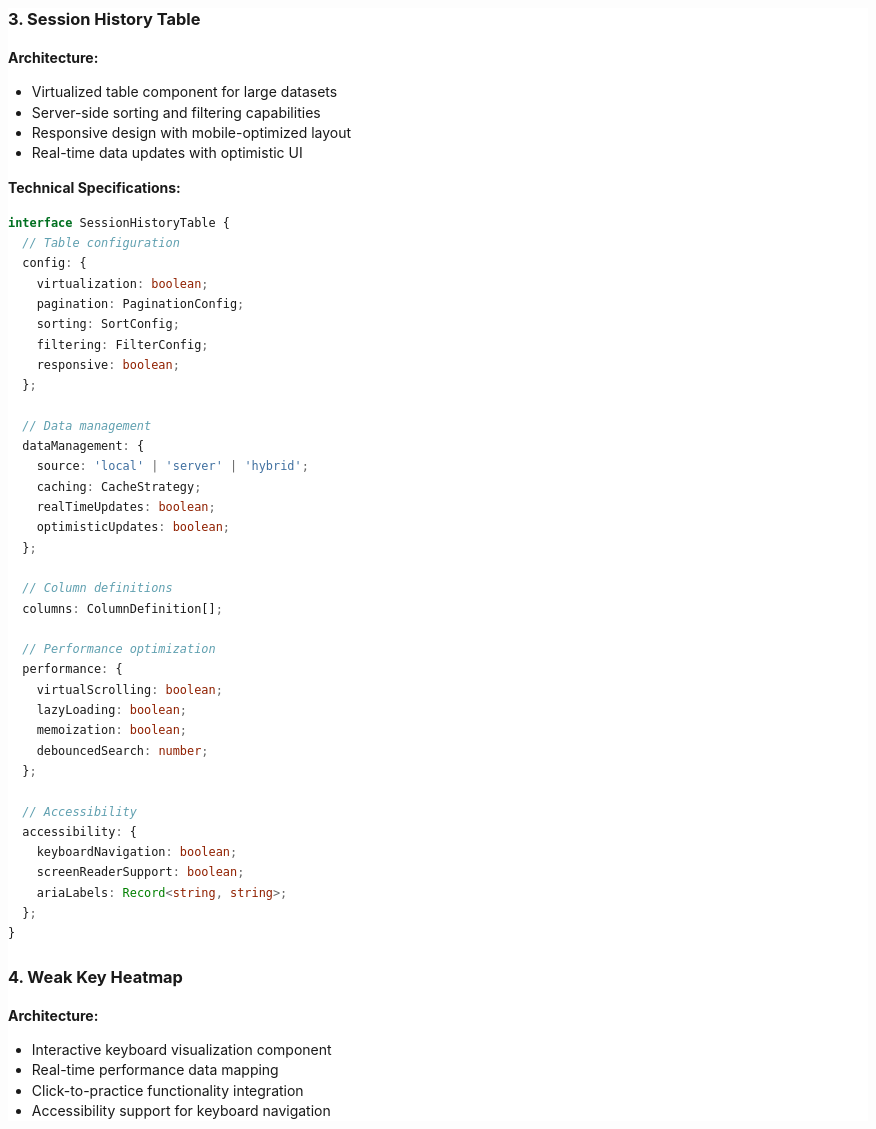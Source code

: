 ### 3. Session History Table

**Architecture:**
- Virtualized table component for large datasets
- Server-side sorting and filtering capabilities
- Responsive design with mobile-optimized layout
- Real-time data updates with optimistic UI

**Technical Specifications:**
```typescript
interface SessionHistoryTable {
  // Table configuration
  config: {
    virtualization: boolean;
    pagination: PaginationConfig;
    sorting: SortConfig;
    filtering: FilterConfig;
    responsive: boolean;
  };
  
  // Data management
  dataManagement: {
    source: 'local' | 'server' | 'hybrid';
    caching: CacheStrategy;
    realTimeUpdates: boolean;
    optimisticUpdates: boolean;
  };
  
  // Column definitions
  columns: ColumnDefinition[];
  
  // Performance optimization
  performance: {
    virtualScrolling: boolean;
    lazyLoading: boolean;
    memoization: boolean;
    debouncedSearch: number;
  };
  
  // Accessibility
  accessibility: {
    keyboardNavigation: boolean;
    screenReaderSupport: boolean;
    ariaLabels: Record<string, string>;
  };
}
```

### 4. Weak Key Heatmap

**Architecture:**
- Interactive keyboard visualization component
- Real-time performance data mapping
- Click-to-practice functionality integration
- Accessibility support for keyboard navigation
